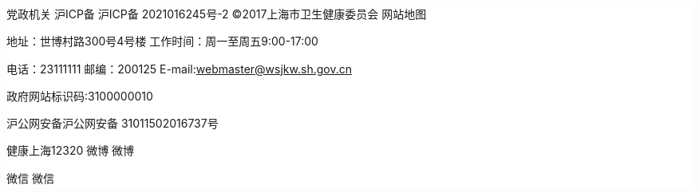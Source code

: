 


党政机关
沪ICP备
沪ICP备
2021016245号-2
©2017上海市卫生健康委员会 网站地图

地址：世博村路300号4号楼 工作时间：周一至周五9:00-17:00

电话：23111111 邮编：200125 E-mail:webmaster@wsjkw.sh.gov.cn

政府网站标识码:3100000010

沪公网安备沪公网安备 31011502016737号

健康上海12320
微博
微博

微信
微信